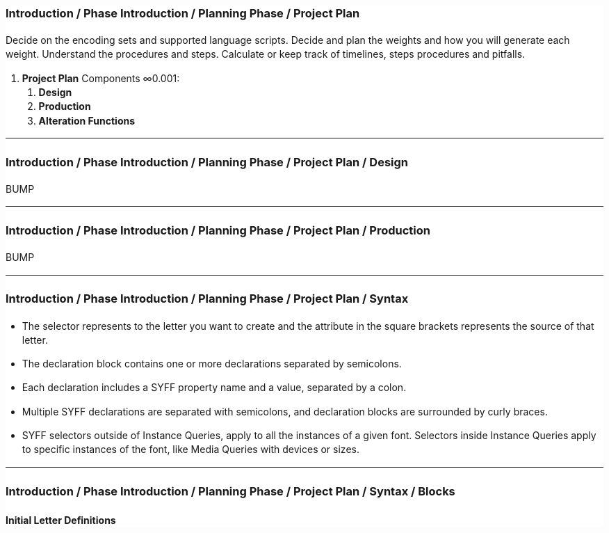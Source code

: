 
### **Introduction / Phase Introduction / Planning Phase / Project Plan**

Decide on the encoding sets and supported language scripts. Decide and plan the weights and how you will generate each weight. Understand the procedures and steps. Calculate or keep track of timelines, steps procedures and pitfalls.

1.  **Project Plan** Components ∞0.001:
	1.  **Design**
	1.  **Production**
	1.  **Alteration Functions**

---

### **Introduction / Phase Introduction / Planning Phase / Project Plan / Design**

BUMP

---

### **Introduction / Phase Introduction / Planning Phase / Project Plan / Production**

BUMP


---

### **Introduction / Phase Introduction / Planning Phase / Project Plan / Syntax**


*  The selector represents to the letter you want to create and the attribute in the square brackets represents the source of that letter.

*  The declaration block contains one or more declarations separated by semicolons.

*  Each declaration includes a SYFF property name and a value, separated by a colon.

*  Multiple SYFF declarations are separated with semicolons, and declaration blocks are surrounded by curly braces.

*  SYFF selectors outside of Instance Queries, apply to all the instances of a given font. Selectors inside Instance Queries apply to specific instances of the font, like Media Queries with devices or sizes.



---

### **Introduction / Phase Introduction / Planning Phase / Project Plan / Syntax / Blocks**



#### Initial Letter Definitions #### 
